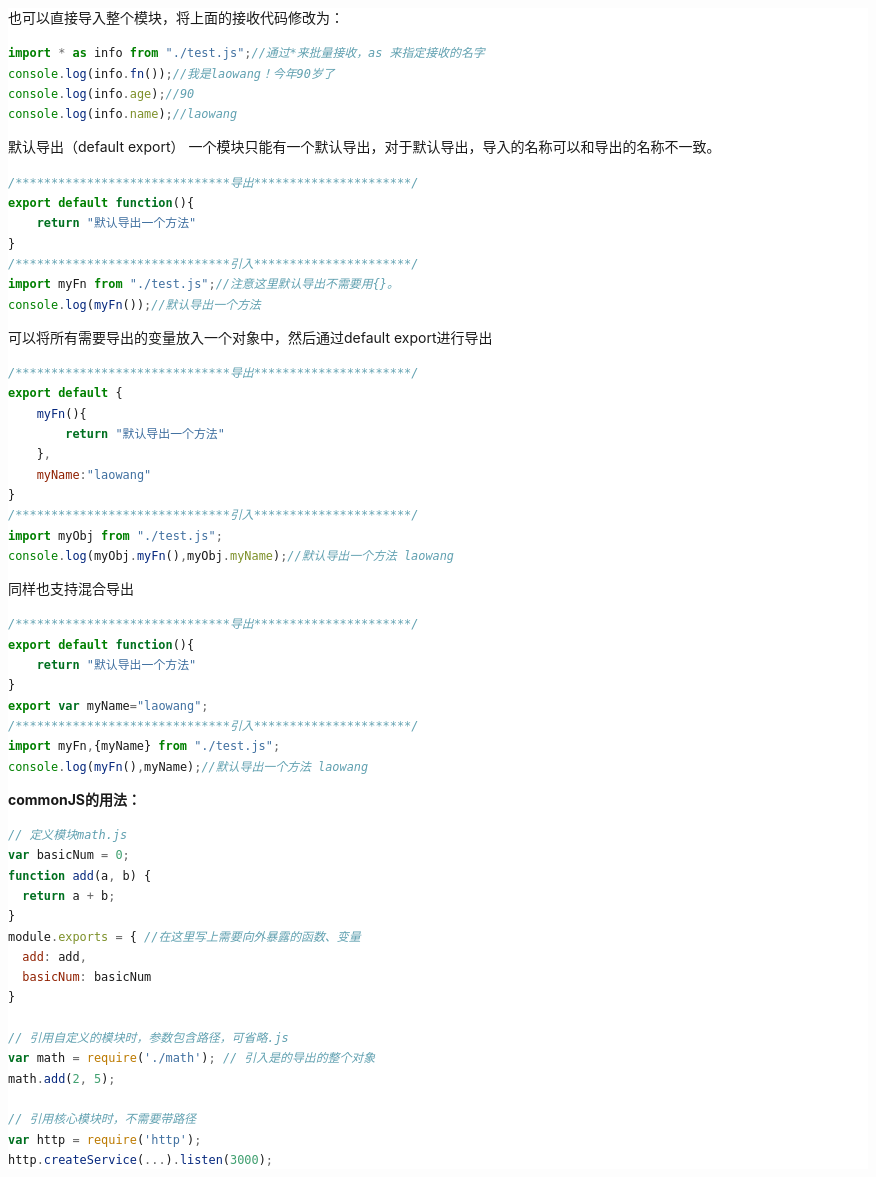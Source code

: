 也可以直接导入整个模块，将上面的接收代码修改为：

```js
import * as info from "./test.js";//通过*来批量接收，as 来指定接收的名字
console.log(info.fn());//我是laowang！今年90岁了
console.log(info.age);//90
console.log(info.name);//laowang
```

默认导出（default export） 一个模块只能有一个默认导出，对于默认导出，导入的名称可以和导出的名称不一致。

```js
/******************************导出**********************/
export default function(){
    return "默认导出一个方法"
}
/******************************引入**********************/
import myFn from "./test.js";//注意这里默认导出不需要用{}。
console.log(myFn());//默认导出一个方法
```

可以将所有需要导出的变量放入一个对象中，然后通过default export进行导出

```js
/******************************导出**********************/
export default {
    myFn(){
        return "默认导出一个方法"
    },
    myName:"laowang"
}
/******************************引入**********************/
import myObj from "./test.js";
console.log(myObj.myFn(),myObj.myName);//默认导出一个方法 laowang
```

同样也支持混合导出

```js
/******************************导出**********************/
export default function(){
    return "默认导出一个方法"
}
export var myName="laowang";
/******************************引入**********************/
import myFn,{myName} from "./test.js";
console.log(myFn(),myName);//默认导出一个方法 laowang
```

**commonJS的用法：**

```js
// 定义模块math.js
var basicNum = 0;
function add(a, b) {
  return a + b;
}
module.exports = { //在这里写上需要向外暴露的函数、变量
  add: add,
  basicNum: basicNum
}

// 引用自定义的模块时，参数包含路径，可省略.js
var math = require('./math'); // 引入是的导出的整个对象
math.add(2, 5);

// 引用核心模块时，不需要带路径
var http = require('http');
http.createService(...).listen(3000);
```
